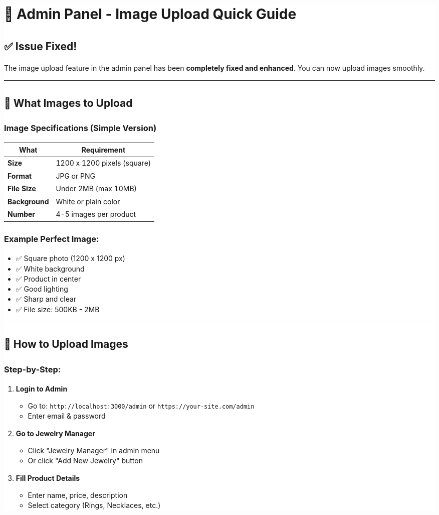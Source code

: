 # 🎯 Admin Panel - Image Upload Quick Guide

## ✅ Issue Fixed!

The image upload feature in the admin panel has been **completely fixed and enhanced**. You can now upload images smoothly.

---

## 📸 What Images to Upload

### **Image Specifications (Simple Version)**

| What | Requirement |
|------|-------------|
| **Size** | 1200 x 1200 pixels (square) |
| **Format** | JPG or PNG |
| **File Size** | Under 2MB (max 10MB) |
| **Background** | White or plain color |
| **Number** | 4-5 images per product |

### **Example Perfect Image:**
- ✅ Square photo (1200 x 1200 px)
- ✅ White background
- ✅ Product in center
- ✅ Good lighting
- ✅ Sharp and clear
- ✅ File size: 500KB - 2MB

---

## 🚀 How to Upload Images

### **Step-by-Step:**

1. **Login to Admin**
   - Go to: `http://localhost:3000/admin` or `https://your-site.com/admin`
   - Enter email & password

2. **Go to Jewelry Manager**
   - Click "Jewelry Manager" in admin menu
   - Or click "Add New Jewelry" button

3. **Fill Product Details**
   - Enter name, price, description
   - Select category (Rings, Necklaces, etc.)
